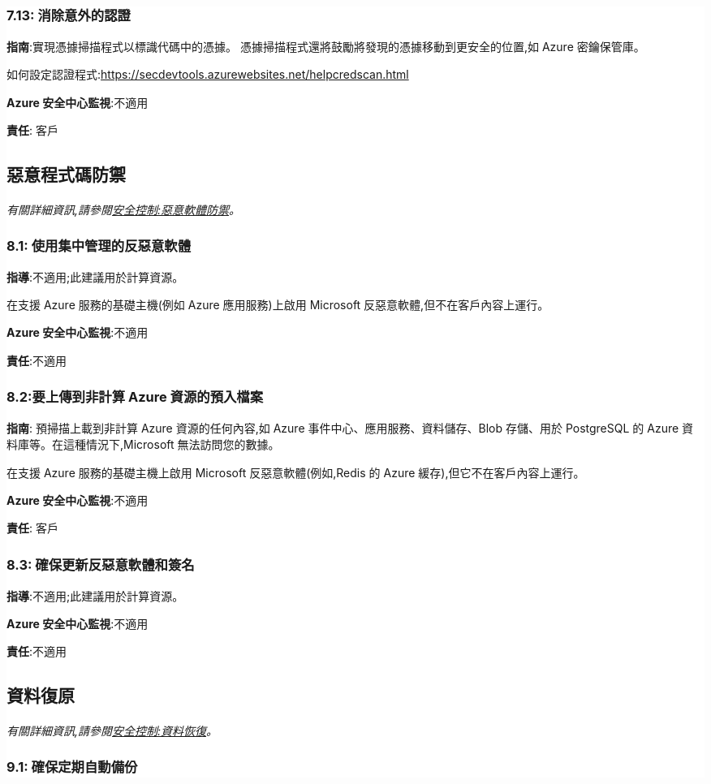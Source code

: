 ### <a name="713-eliminate-unintended-credential-exposure"></a>7.13: 消除意外的認證

**指南**:實現憑據掃描程式以標識代碼中的憑據。 憑據掃描程式還將鼓勵將發現的憑據移動到更安全的位置,如 Azure 密鑰保管庫。

如何設定認證程式:https://secdevtools.azurewebsites.net/helpcredscan.html

**Azure 安全中心監視**:不適用

**責任**: 客戶

## <a name="malware-defense"></a>惡意程式碼防禦

*有關詳細資訊,請參閱[安全控制:惡意軟體防禦](https://docs.microsoft.com/azure/security/benchmarks/security-control-malware-defense)。*

### <a name="81-use-centrally-managed-anti-malware-software"></a>8.1: 使用集中管理的反惡意軟體

**指導**:不適用;此建議用於計算資源。

在支援 Azure 服務的基礎主機(例如 Azure 應用服務)上啟用 Microsoft 反惡意軟體,但不在客戶內容上運行。

**Azure 安全中心監視**:不適用

**責任**:不適用

### <a name="82-pre-scan-files-to-be-uploaded-to-non-compute-azure-resources"></a>8.2:要上傳到非計算 Azure 資源的預入檔案

**指南**: 預掃描上載到非計算 Azure 資源的任何內容,如 Azure 事件中心、應用服務、資料儲存、Blob 存儲、用於 PostgreSQL 的 Azure 資料庫等。在這種情況下,Microsoft 無法訪問您的數據。

在支援 Azure 服務的基礎主機上啟用 Microsoft 反惡意軟體(例如,Redis 的 Azure 緩存),但它不在客戶內容上運行。

**Azure 安全中心監視**:不適用

**責任**: 客戶

### <a name="83-ensure-anti-malware-software-and-signatures-are-updated"></a>8.3: 確保更新反惡意軟體和簽名

**指導**:不適用;此建議用於計算資源。

**Azure 安全中心監視**:不適用

**責任**:不適用

## <a name="data-recovery"></a>資料復原

*有關詳細資訊,請參閱[安全控制:資料恢復](https://docs.microsoft.com/azure/security/benchmarks/security-control-data-recovery)。*

### <a name="91-ensure-regular-automated-back-ups"></a>9.1: 確保定期自動備份
